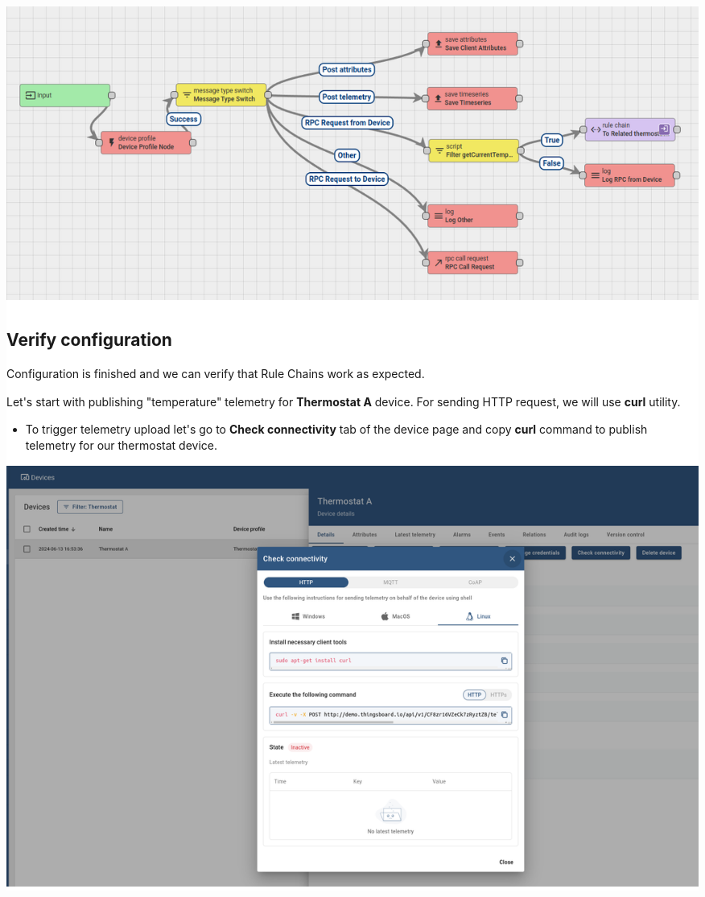 ![image](/images/user-guide/rule-engine-2-0/tutorials/rpc-reply/root-chain-view.png)


## Verify configuration
Configuration is finished and we can verify that Rule Chains work as expected.

Let's start with publishing "temperature" telemetry for **Thermostat A** device. For sending HTTP request, we will use **curl** utility.

- To trigger telemetry upload let's go to **Check connectivity** tab of the device page and copy **curl** command to publish telemetry for our thermostat device.

![image](/images/user-guide/rule-engine-2-0/tutorials/rpc-reply/copy-curl-command.png)
